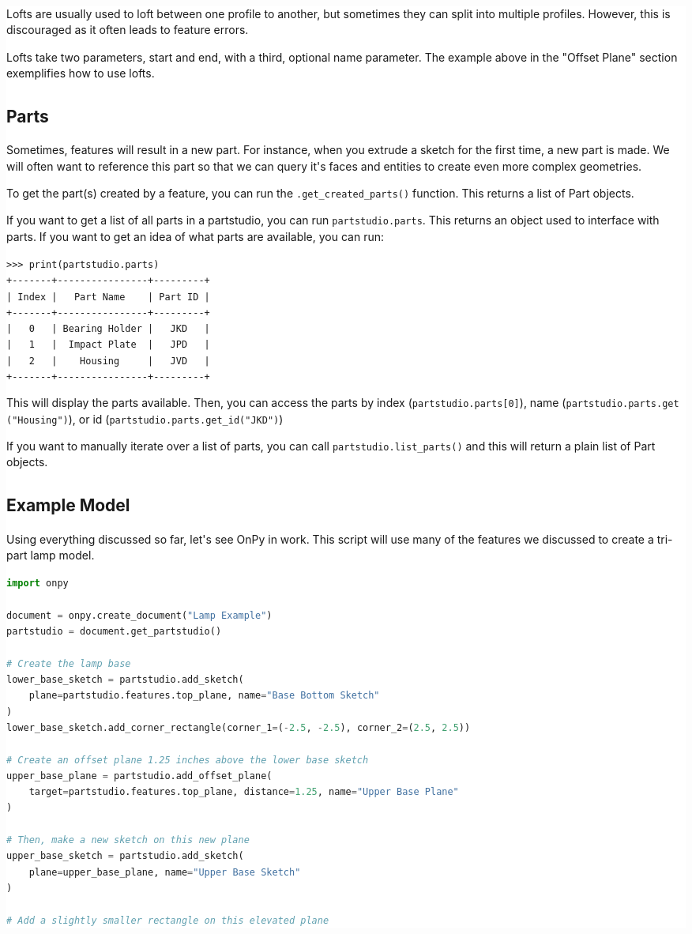 Lofts are usually used to loft between one profile to another, but sometimes
they can split into multiple profiles. However, this is discouraged as it
often leads to feature errors.

Lofts take two parameters, start and end, with a third, optional name parameter.
The example above in the "Offset Plane" section exemplifies how to use lofts.

## Parts

Sometimes, features will result in a new part. For instance, when you extrude a sketch for the first time, a new part is made.
We will often want to reference this part so that we can query it's faces and entities to create even more complex geometries.

To get the part(s) created by a feature, you can run the `.get_created_parts()` function. This returns a list of Part objects.

If you want to get a list of all parts in a partstudio, you can run `partstudio.parts`. This returns an object used to interface
with parts. If you want to get an idea of what parts are available, you can run:

```txt
>>> print(partstudio.parts)
+-------+----------------+---------+
| Index |   Part Name    | Part ID |
+-------+----------------+---------+
|   0   | Bearing Holder |   JKD   |
|   1   |  Impact Plate  |   JPD   |
|   2   |    Housing     |   JVD   |
+-------+----------------+---------+
```

This will display the parts available. Then, you can access the parts by index (`partstudio.parts[0]`),
name (`partstudio.parts.get("Housing")`), or id (`partstudio.parts.get_id("JKD")`)

If you want to manually iterate over a list of parts, you can call `partstudio.list_parts()`
and this will return a plain list of Part objects.

## Example Model

Using everything discussed so far, let's see OnPy in work. This script
will use many of the features we discussed to create a tri-part lamp model.

```python
import onpy

document = onpy.create_document("Lamp Example")
partstudio = document.get_partstudio()

# Create the lamp base
lower_base_sketch = partstudio.add_sketch(
    plane=partstudio.features.top_plane, name="Base Bottom Sketch"
)
lower_base_sketch.add_corner_rectangle(corner_1=(-2.5, -2.5), corner_2=(2.5, 2.5))

# Create an offset plane 1.25 inches above the lower base sketch
upper_base_plane = partstudio.add_offset_plane(
    target=partstudio.features.top_plane, distance=1.25, name="Upper Base Plane"
)

# Then, make a new sketch on this new plane
upper_base_sketch = partstudio.add_sketch(
    plane=upper_base_plane, name="Upper Base Sketch"
)

# Add a slightly smaller rectangle on this elevated plane
```